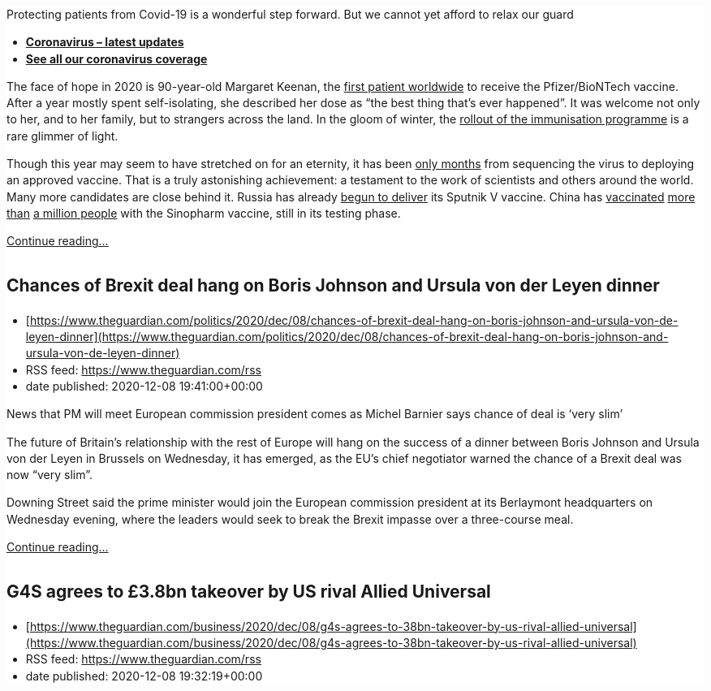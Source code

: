 <p>Protecting patients from Covid-19 is a wonderful step forward. But we cannot yet afford to relax our guard</p><ul><li><a href="https://www.theguardian.com/world/series/coronavirus-live/latest"><strong>Coronavirus – latest updates</strong></a></li><li><a href="https://www.theguardian.com/world/coronavirus-outbreak"><strong>See all our coronavirus coverage</strong></a></li></ul><p>The face of hope in 2020 is 90-year-old Margaret Keenan, the <a href="https://www.theguardian.com/world/2020/dec/08/coventry-woman-90-first-patient-to-receive-covid-vaccine-in-nhs-campaign" title="">first patient worldwide</a> to receive the Pfizer/BioNTech vaccine. After a year mostly spent self-isolating, she described her dose as “the best thing that’s ever happened”. It was welcome not only to her, and to her family, but to strangers across the land. In the gloom of winter, the <a href="https://www.theguardian.com/world/2020/dec/08/it-has-given-people-hope-patients-and-nhs-staff-on-day-one-of-covid-vaccination" title="">rollout of the immunisation programme</a> is a rare glimmer of light.</p><p>Though this year may seem to have stretched on for an eternity, it has been <a href="https://www.theguardian.com/society/2020/dec/08/how-has-a-covid-vaccine-been-developed-so-quickly" title="">only months</a> from sequencing the virus to deploying an approved vaccine. That is a truly astonishing achievement: a testament to the work of scientists and others around the world. Many more candidates are close behind it. Russia has already <a href="https://www.theguardian.com/world/2020/dec/05/coronavirus-moscow-delivers-sputnik-v-vaccine-clinics-russia" title="">begun to deliver</a> its Sputnik V vaccine. China has <a href="https://www.theguardian.com/world/2020/nov/20/china-has-given-almost-a-million-people-experimental-covid-vaccine-says-company" title="">vaccinated</a> <a href="https://www.theguardian.com/world/2020/nov/20/china-has-given-almost-a-million-people-experimental-covid-vaccine-says-company" title="">more than</a> <a href="https://www.theguardian.com/world/2020/nov/20/china-has-given-almost-a-million-people-experimental-covid-vaccine-says-company" title="">a million people</a> with the Sinopharm vaccine, still in its testing phase.</p> <a href="https://www.theguardian.com/commentisfree/2020/dec/08/the-guardian-view-on-vaccine-day-an-opportunity-to-seize">Continue reading...</a>

## Chances of Brexit deal hang on Boris Johnson and Ursula von der Leyen dinner
 - [https://www.theguardian.com/politics/2020/dec/08/chances-of-brexit-deal-hang-on-boris-johnson-and-ursula-von-de-leyen-dinner](https://www.theguardian.com/politics/2020/dec/08/chances-of-brexit-deal-hang-on-boris-johnson-and-ursula-von-de-leyen-dinner)
 - RSS feed: https://www.theguardian.com/rss
 - date published: 2020-12-08 19:41:00+00:00

<p>News that PM will meet European commission president comes as Michel Barnier says chance of deal is ‘very slim’</p><p>The future of Britain’s relationship with the rest of Europe will hang on the success of a dinner between Boris Johnson and Ursula von der Leyen in Brussels on Wednesday, it has emerged, as the EU’s chief negotiator warned the chance of a Brexit deal was now “very slim”.</p><p>Downing Street said the prime minister would join the European commission president at its Berlaymont headquarters on Wednesday evening, where the leaders would seek to break the Brexit impasse over a three-course meal.</p> <a href="https://www.theguardian.com/politics/2020/dec/08/chances-of-brexit-deal-hang-on-boris-johnson-and-ursula-von-de-leyen-dinner">Continue reading...</a>

## G4S agrees to £3.8bn takeover by US rival Allied Universal
 - [https://www.theguardian.com/business/2020/dec/08/g4s-agrees-to-38bn-takeover-by-us-rival-allied-universal](https://www.theguardian.com/business/2020/dec/08/g4s-agrees-to-38bn-takeover-by-us-rival-allied-universal)
 - RSS feed: https://www.theguardian.com/rss
 - date published: 2020-12-08 19:32:19+00:00
